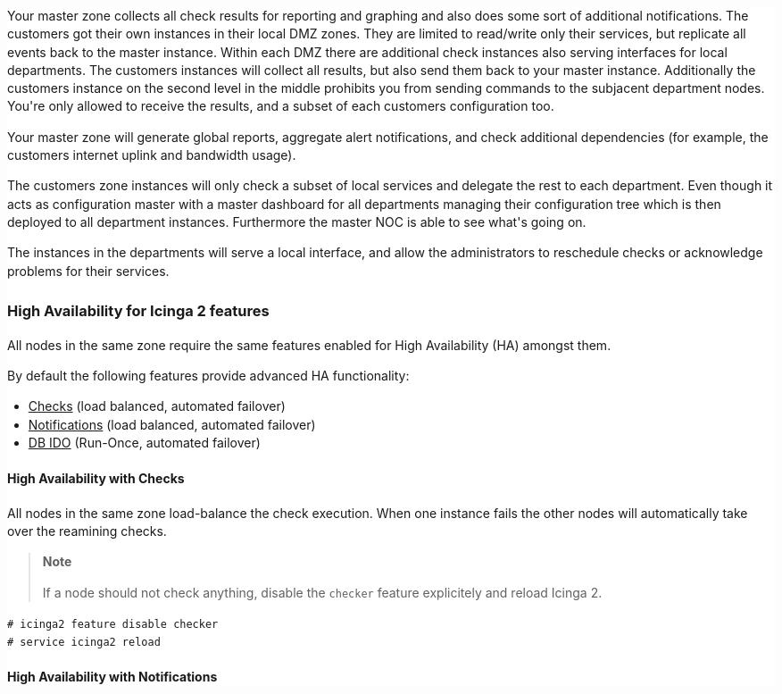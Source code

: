 Your master zone collects all check results for reporting and graphing and also
does some sort of additional notifications.
The customers got their own instances in their local DMZ zones. They are limited to read/write
only their services, but replicate all events back to the master instance.
Within each DMZ there are additional check instances also serving interfaces for local
departments. The customers instances will collect all results, but also send them back to
your master instance.
Additionally the customers instance on the second level in the middle prohibits you from
sending commands to the subjacent department nodes. You're only allowed to receive the
results, and a subset of each customers configuration too.

Your master zone will generate global reports, aggregate alert notifications, and check
additional dependencies (for example, the customers internet uplink and bandwidth usage).

The customers zone instances will only check a subset of local services and delegate the rest
to each department. Even though it acts as configuration master with a master dashboard
for all departments managing their configuration tree which is then deployed to all
department instances. Furthermore the master NOC is able to see what's going on.

The instances in the departments will serve a local interface, and allow the administrators
to reschedule checks or acknowledge problems for their services.


### <a id="high-availability-features"></a> High Availability for Icinga 2 features

All nodes in the same zone require the same features enabled for High Availability (HA)
amongst them.

By default the following features provide advanced HA functionality:

* [Checks](9-monitoring-remote-systems.md#high-availability-checks) (load balanced, automated failover)
* [Notifications](9-monitoring-remote-systems.md#high-availability-notifications) (load balanced, automated failover)
* [DB IDO](9-monitoring-remote-systems.md#high-availability-db-ido) (Run-Once, automated failover)

#### <a id="high-availability-checks"></a> High Availability with Checks

All nodes in the same zone load-balance the check execution. When one instance
fails the other nodes will automatically take over the reamining checks.

> **Note**
>
> If a node should not check anything, disable the `checker` feature explicitely and
> reload Icinga 2.

    # icinga2 feature disable checker
    # service icinga2 reload

#### <a id="high-availability-notifications"></a> High Availability with Notifications
